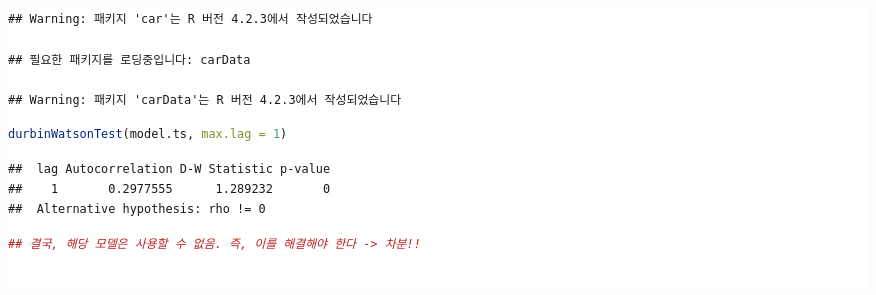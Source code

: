     ## Warning: 패키지 'car'는 R 버전 4.2.3에서 작성되었습니다

    ## 필요한 패키지를 로딩중입니다: carData

    ## Warning: 패키지 'carData'는 R 버전 4.2.3에서 작성되었습니다

``` r
durbinWatsonTest(model.ts, max.lag = 1)
```

    ##  lag Autocorrelation D-W Statistic p-value
    ##    1       0.2977555      1.289232       0
    ##  Alternative hypothesis: rho != 0

``` r
## 결국, 해당 모델은 사용할 수 없음. 즉, 이를 해결해야 한다 -> 차분!!
```

<br>
